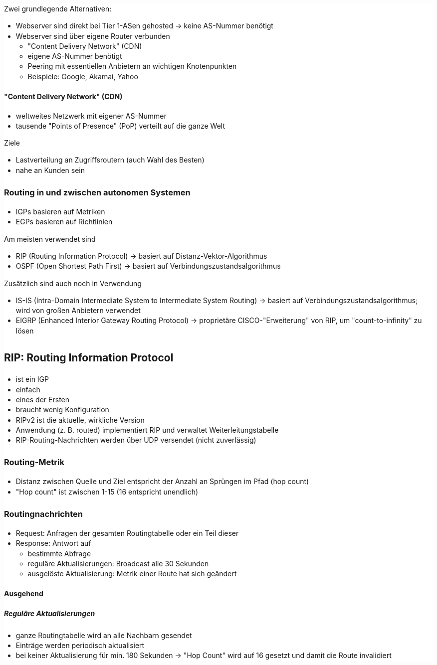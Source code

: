 Zwei grundlegende Alternativen:
- Webserver sind direkt bei Tier 1-ASen gehosted -> keine AS-Nummer benötigt
- Webserver sind über eigene Router verbunden
  - "Content Delivery Network" (CDN)
  - eigene AS-Nummer benötigt
  - Peering mit essentiellen Anbietern an wichtigen Knotenpunkten
  - Beispiele: Google, Akamai, Yahoo

#### "Content Delivery Network" (CDN)
- weltweites Netzwerk mit eigener AS-Nummer
- tausende "Points of Presence" (PoP) verteilt auf die ganze Welt

Ziele
- Lastverteilung an Zugriffsroutern (auch Wahl des Besten)
- nahe an Kunden sein

### Routing in und zwischen autonomen Systemen
- IGPs basieren auf Metriken
- EGPs basieren auf Richtlinien

Am meisten verwendet sind
- RIP (Routing Information Protocol) -> basiert auf Distanz-Vektor-Algorithmus
- OSPF (Open Shortest Path First) -> basiert auf Verbindungszustandsalgorithmus

Zusätzlich sind auch noch in Verwendung
- IS-IS (Intra-Domain Intermediate System to Intermediate System Routing) -> basiert auf Verbindungszustandsalgorithmus; wird von großen Anbietern verwendet
- EIGRP (Enhanced Interior Gateway Routing Protocol) -> proprietäre CISCO-"Erweiterung" von RIP, um "count-to-infinity" zu lösen

## RIP: Routing Information Protocol
- ist ein IGP
- einfach
- eines der Ersten
- braucht wenig Konfiguration
- RIPv2 ist die aktuelle, wirkliche Version
- Anwendung (z. B. routed) implementiert RIP und verwaltet Weiterleitungstabelle
- RIP-Routing-Nachrichten werden über UDP versendet (nicht zuverlässig)

### Routing-Metrik
- Distanz zwischen Quelle und Ziel entspricht der Anzahl an Sprüngen im Pfad (hop count)
- "Hop count" ist zwischen 1-15 (16 entspricht unendlich)

### Routingnachrichten
- Request: Anfragen der gesamten Routingtabelle oder ein Teil dieser
- Response: Antwort auf
  - bestimmte Abfrage
  - reguläre Aktualisierungen: Broadcast alle 30 Sekunden
  - ausgelöste Aktualisierung: Metrik einer Route hat sich geändert

#### Ausgehend
##### Reguläre Aktualisierungen
- ganze Routingtabelle wird an alle Nachbarn gesendet
- Einträge werden periodisch aktualisiert
- bei keiner Aktualisierung für min. 180 Sekunden -> "Hop Count" wird auf 16 gesetzt und damit die Route invalidiert
